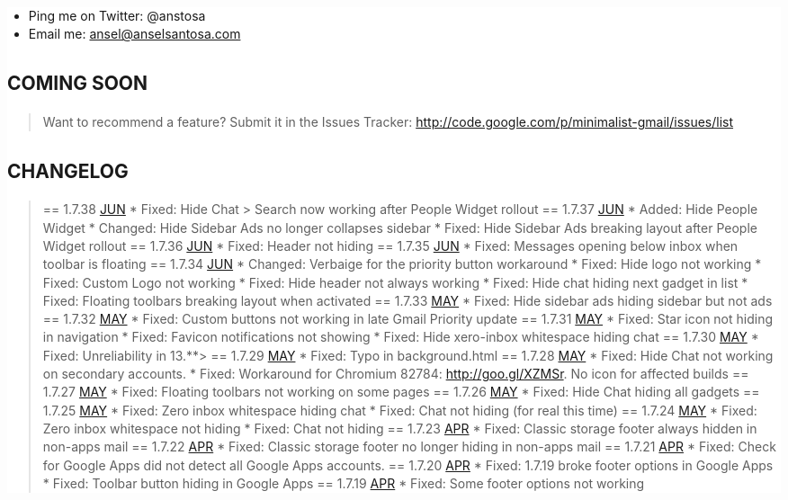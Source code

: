  * Ping me on Twitter: @anstosa
  * Email me: ansel@anselsantosa.com


## COMING SOON ##

> Want to recommend a feature? Submit it in the Issues Tracker:
> http://code.google.com/p/minimalist-gmail/issues/list


## CHANGELOG ##

> == 1.7.38 [JUN](XX.md)
    * Fixed: Hide Chat > Search now working after People Widget rollout
> == 1.7.37 [JUN](29.md)
    * Added: Hide People Widget
    * Changed: Hide Sidebar Ads no longer collapses sidebar
    * Fixed: Hide Sidebar Ads breaking layout after People Widget rollout
> == 1.7.36 [JUN](10.md)
    * Fixed: Header not hiding
> == 1.7.35 [JUN](9.md)
    * Fixed: Messages opening below inbox when toolbar is floating
> == 1.7.34 [JUN](7.md)
    * Changed: Verbaige for the priority button workaround
    * Fixed: Hide logo not working
    * Fixed: Custom Logo not working
    * Fixed: Hide header not always working
    * Fixed: Hide chat hiding next gadget in list
    * Fixed: Floating toolbars breaking layout when activated
> == 1.7.33 [MAY](24.md)
    * Fixed: Hide sidebar ads hiding sidebar but not ads
> == 1.7.32 [MAY](20.md)
    * Fixed: Custom buttons not working in late Gmail Priority update
> == 1.7.31 [MAY](20.md)
    * Fixed: Star icon not hiding in navigation
    * Fixed: Favicon notifications not showing
    * Fixed: Hide xero-inbox whitespace hiding chat
> == 1.7.30 [MAY](18.md)
    * Fixed: Unreliability in 13.**> == 1.7.29 [MAY](17.md)
    * Fixed: Typo in background.html
> == 1.7.28 [MAY](17.md)
    * Fixed: Hide Chat not working on secondary accounts.
    * Fixed: Workaround for Chromium 82784: http://goo.gl/XZMSr. No icon for affected builds
> == 1.7.27 [MAY](11.md)
    * Fixed: Floating toolbars not working on some pages
> == 1.7.26 [MAY](10.md)
    * Fixed: Hide Chat hiding all gadgets
> == 1.7.25 [MAY](9.md)
    * Fixed: Zero inbox whitespace hiding chat
    * Fixed: Chat not hiding (for real this time)
> == 1.7.24 [MAY](8.md)
    * Fixed: Zero inbox whitespace not hiding
    * Fixed: Chat not hiding
> == 1.7.23 [APR](6.md)
    * Fixed: Classic storage footer always hidden in non-apps mail
> == 1.7.22 [APR](4.md)
    * Fixed: Classic storage footer no longer hiding in non-apps mail
> == 1.7.21 [APR](2.md)
    * Fixed: Check for Google Apps did not detect all Google Apps accounts.
> == 1.7.20 [APR](2.md)
    * Fixed: 1.7.19 broke footer options in Google Apps
    * Fixed: Toolbar button hiding in Google Apps
> == 1.7.19 [APR](1.md)
    * Fixed: Some footer options not working